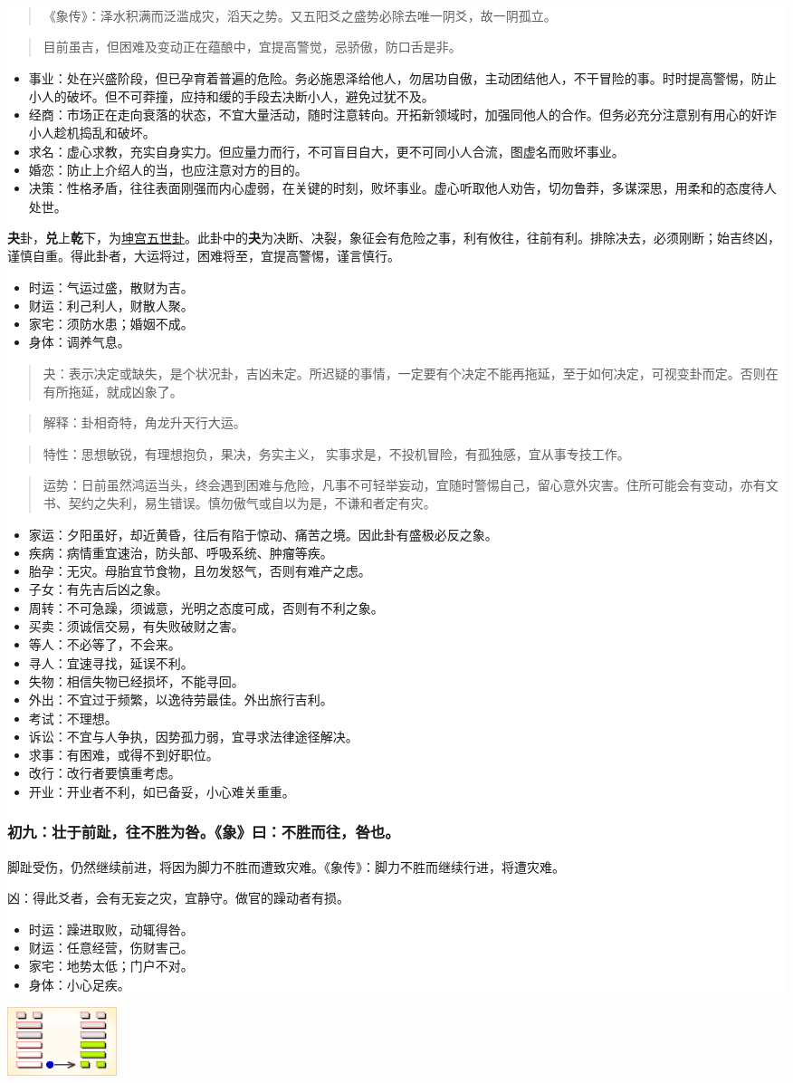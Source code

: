 >《象传》：泽水积满而泛滥成灾，滔天之势。又五阳爻之盛势必除去唯一阴爻，故一阴孤立。

> 目前虽吉，但困难及变动正在蕴酿中，宜提高警觉，忌骄傲，防口舌是非。

- 事业：处在兴盛阶段，但已孕育着普遍的危险。务必施恩泽给他人，勿居功自傲，主动团结他人，不干冒险的事。时时提高警惕，防止小人的破坏。但不可莽撞，应持和缓的手段去决断小人，避免过犹不及。
- 经商：市场正在走向衰落的状态，不宜大量活动，随时注意转向。开拓新领域时，加强同他人的合作。但务必充分注意别有用心的奸诈小人趁机捣乱和破坏。
- 求名：虚心求教，充实自身实力。但应量力而行，不可盲目自大，更不可同小人合流，图虚名而败坏事业。
- 婚恋：防止上介绍人的当，也应注意对方的目的。
- 决策：性格矛盾，往往表面刚强而内心虚弱，在关键的时刻，败坏事业。虚心听取他人劝告，切勿鲁莽，多谋深思，用柔和的态度待人处世。

**夬**卦，**兑**上**乾**下，为[坤宫五世卦](../jing/kun.md#43)。此卦中的**夬**为决断、决裂，象征会有危险之事，利有攸往，往前有利。排除决去，必须刚断；始吉终凶，谨慎自重。得此卦者，大运将过，困难将至，宜提高警惕，谨言慎行。

- 时运：气运过盛，散财为吉。
- 财运：利己利人，财散人聚。
- 家宅：须防水患；婚姻不成。
- 身体：调养气息。

> 夬：表示决定或缺失，是个状况卦，吉凶未定。所迟疑的事情，一定要有个决定不能再拖延，至于如何决定，可视变卦而定。否则在有所拖延，就成凶象了。

> 解释：卦相奇特，角龙升天行大运。

> 特性：思想敏锐，有理想抱负，果决，务实主义，
实事求是，不投机冒险，有孤独感，宜从事专技工作。

> 运势：日前虽然鸿运当头，终会遇到困难与危险，凡事不可轻举妄动，宜随时警惕自己，留心意外灾害。住所可能会有变动，亦有文书、契约之失利，易生错误。慎勿傲气或自以为是，不谦和者定有灾。

- 家运：夕阳虽好，却近黄昏，往后有陷于惊动、痛苦之境。因此卦有盛极必反之象。
- 疾病：病情重宜速治，防头部、呼吸系统、肿瘤等疾。
- 胎孕：无灾。母胎宜节食物，且勿发怒气，否则有难产之虑。
- 子女：有先吉后凶之象。
- 周转：不可急躁，须诚意，光明之态度可成，否则有不利之象。
- 买卖：须诚信交易，有失败破财之害。
- 等人：不必等了，不会来。
- 寻人：宜速寻找，延误不利。
- 失物：相信失物已经损坏，不能寻回。
- 外出：不宜过于频繁，以逸待劳最佳。外出旅行吉利。
- 考试：不理想。
- 诉讼：不宜与人争执，因势孤力弱，宜寻求法律途径解决。
- 求事：有困难，或得不到好职位。
- 改行：改行者要慎重考虑。
- 开业：开业者不利，如已备妥，小心难关重重。

### 初九：壮于前趾，往不胜为咎。《象》曰：不胜而往，咎也。

脚趾受伤，仍然继续前进，将因为脚力不胜而遭致灾难。《象传》：脚力不胜而继续行进，将遭灾难。

凶：得此爻者，会有无妄之灾，宜静守。做官的躁动者有损。

- 时运：躁进取败，动辄得咎。
- 财运：任意经营，伤财害己。
- 家宅：地势太低；门户不对。
- 身体：小心足疾。

<img src="../shapes/43.01.png" width="121" align="left">
